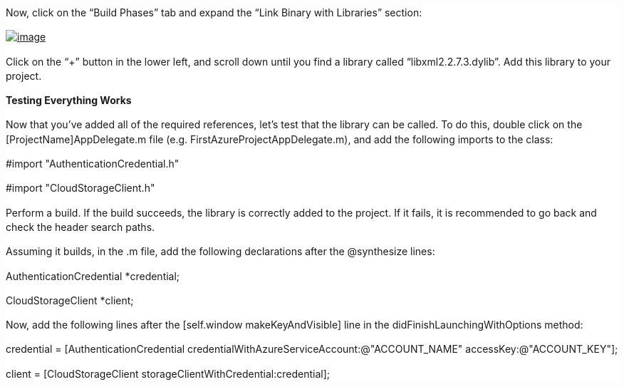  

Now, click on the “Build Phases” tab and expand the “Link Binary with Libraries” section:

 

[![image](http://images.wadewegner.com/wordpress/2011/05/image_thumb11.png)](http://images.wadewegner.com/wordpress/2011/05/image12.png)

 

Click on the “+” button in the lower left, and scroll down until you find a library called “libxml2.2.7.3.dylib”. Add this library to your project.

 

**Testing Everything Works**

 

Now that you’ve added all of the required references, let’s test that the library can be called. To do this, double click on the [ProjectName]AppDelegate.m file (e.g. FirstAzureProjectAppDelegate.m), and add the following imports to the class:

 

  

#import "AuthenticationCredential.h"

   

#import "CloudStorageClient.h"

   

 

Perform a build. If the build succeeds, the library is correctly added to the project. If it fails, it is recommended to go back and check the header search paths.

 

Assuming it builds, in the .m file, add the following declarations after the @synthesize lines:

 

  

AuthenticationCredential *credential;

   

CloudStorageClient *client;

   

   

 

Now, add the following lines after the [self.window makeKeyAndVisible] line in the didFinishLaunchingWithOptions method:

 

  

credential = [AuthenticationCredential credentialWithAzureServiceAccount:@"ACCOUNT_NAME" accessKey:@"ACCOUNT_KEY"];

   

client = [CloudStorageClient storageClientWithCredential:credential];
